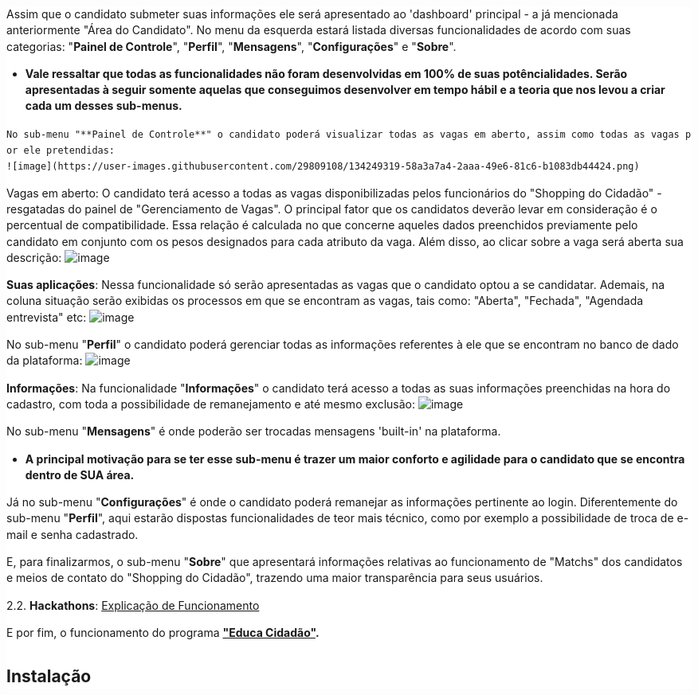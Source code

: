    Assim que o candidato submeter suas informações ele será apresentado ao 'dashboard' principal - a já mencionada anteriormente "Área do Candidato".
   No menu da esquerda estará listada diversas funcionalidades de acordo com suas categorias: "**Painel de Controle**", "**Perfil**", "**Mensagens**", "**Configurações**" e "**Sobre**".

   - **Vale ressaltar que todas as funcionalidades não foram desenvolvidas em 100% de suas potêncialidades. Serão apresentadas à seguir somente aquelas que conseguimos desenvolver em tempo hábil e a teoria que nos levou a criar cada um desses sub-menus.**

    No sub-menu "**Painel de Controle**" o candidato poderá visualizar todas as vagas em aberto, assim como todas as vagas por ele pretendidas: 
    ![image](https://user-images.githubusercontent.com/29809108/134249319-58a3a7a4-2aaa-49e6-81c6-b1083db44424.png)
    
   Vagas em aberto: O candidato terá acesso a todas as vagas disponibilizadas pelos funcionários do "Shopping do Cidadão" - resgatadas do painel de "Gerenciamento de Vagas". O principal fator que os candidatos deverão levar em consideração é o percentual de compatibilidade. Essa relação é calculada no que concerne aqueles dados preenchidos previamente pelo candidato em conjunto com os pesos designados para cada atributo da vaga. Além disso, ao clicar sobre a vaga será aberta sua descrição:
    ![image](https://user-images.githubusercontent.com/29809108/134249489-361348cd-07db-438d-834d-b1b8889819f5.png)

   **Suas aplicações**: Nessa funcionalidade só serão apresentadas as vagas que o candidato optou a se candidatar. Ademais, na coluna situação serão exibidas os processos em que se encontram as vagas, tais como: "Aberta", "Fechada", "Agendada entrevista" etc:
   ![image](https://user-images.githubusercontent.com/29809108/134250103-d28d67ac-abf6-4f1a-8923-47dc9d14500d.png)

   No sub-menu "**Perfil**" o candidato poderá gerenciar todas as informações referentes à ele que se encontram no banco de dado da plataforma:
   ![image](https://user-images.githubusercontent.com/29809108/134250319-cc4ba1f3-1d68-4d93-8890-58cc94b931c8.png)
   
   **Informações**: Na funcionalidade "**Informações**" o candidato terá acesso a todas as suas informações preenchidas na hora do cadastro, com toda a possibilidade de remanejamento e até mesmo exclusão:
   ![image](https://user-images.githubusercontent.com/29809108/134250652-1600ede4-2e98-4f89-afbb-a23e168d4d1c.png)

   No sub-menu "**Mensagens**" é onde poderão ser trocadas mensagens 'built-in' na plataforma.
   - **A principal motivação para se ter esse sub-menu é trazer um maior conforto e agilidade para o candidato que se encontra dentro de SUA área.**

   Já no sub-menu "**Configurações**" é onde o candidato poderá remanejar as informações pertinente ao login. Diferentemente do sub-menu "**Perfil**", aqui estarão dispostas funcionalidades de teor mais técnico, como por exemplo a possibilidade de troca de e-mail e senha cadastrado.

   E, para finalizarmos, o sub-menu "**Sobre**" que apresentará informações relativas ao funcionamento de "Matchs" dos candidatos e meios de contato do "Shopping do Cidadão", trazendo uma maior transparência para seus usuários.     
   
   2.2. **Hackathons**: [Explicação de Funcionamento](https://github.com/LeandroLuna/SDC-Eletrolls/blob/main/subpages/educa_hackathon.md#hackathons)

E por fim, o funcionamento do programa **["Educa Cidadão"](https://github.com/LeandroLuna/SDC-Eletrolls/blob/main/subpages/educa_hackathon.md#educa-cidad%C3%A3o).**

## Instalação
